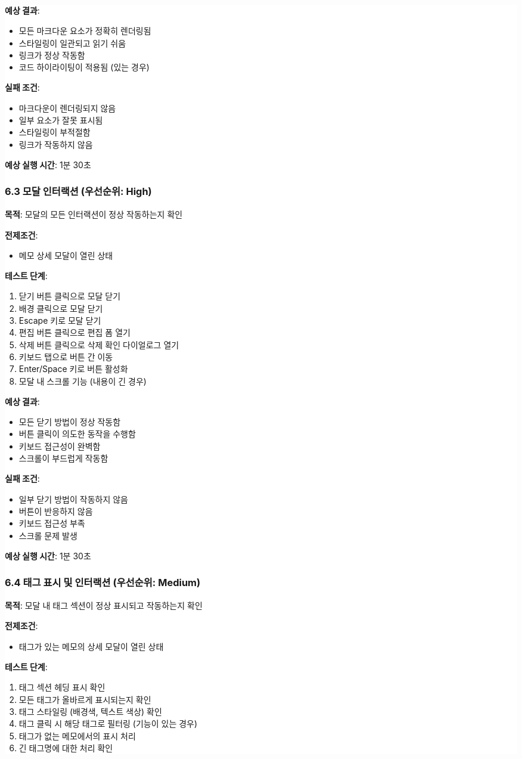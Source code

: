 **예상 결과**:
- 모든 마크다운 요소가 정확히 렌더링됨
- 스타일링이 일관되고 읽기 쉬움
- 링크가 정상 작동함
- 코드 하이라이팅이 적용됨 (있는 경우)

**실패 조건**:
- 마크다운이 렌더링되지 않음
- 일부 요소가 잘못 표시됨
- 스타일링이 부적절함
- 링크가 작동하지 않음

**예상 실행 시간**: 1분 30초

### 6.3 모달 인터랙션 (우선순위: High)
**목적**: 모달의 모든 인터랙션이 정상 작동하는지 확인

**전제조건**: 
- 메모 상세 모달이 열린 상태

**테스트 단계**:
1. 닫기 버튼 클릭으로 모달 닫기
2. 배경 클릭으로 모달 닫기
3. Escape 키로 모달 닫기
4. 편집 버튼 클릭으로 편집 폼 열기
5. 삭제 버튼 클릭으로 삭제 확인 다이얼로그 열기
6. 키보드 탭으로 버튼 간 이동
7. Enter/Space 키로 버튼 활성화
8. 모달 내 스크롤 기능 (내용이 긴 경우)

**예상 결과**:
- 모든 닫기 방법이 정상 작동함
- 버튼 클릭이 의도한 동작을 수행함
- 키보드 접근성이 완벽함
- 스크롤이 부드럽게 작동함

**실패 조건**:
- 일부 닫기 방법이 작동하지 않음
- 버튼이 반응하지 않음
- 키보드 접근성 부족
- 스크롤 문제 발생

**예상 실행 시간**: 1분 30초

### 6.4 태그 표시 및 인터랙션 (우선순위: Medium)
**목적**: 모달 내 태그 섹션이 정상 표시되고 작동하는지 확인

**전제조건**: 
- 태그가 있는 메모의 상세 모달이 열린 상태

**테스트 단계**:
1. 태그 섹션 헤딩 표시 확인
2. 모든 태그가 올바르게 표시되는지 확인
3. 태그 스타일링 (배경색, 텍스트 색상) 확인
4. 태그 클릭 시 해당 태그로 필터링 (기능이 있는 경우)
5. 태그가 없는 메모에서의 표시 처리
6. 긴 태그명에 대한 처리 확인
